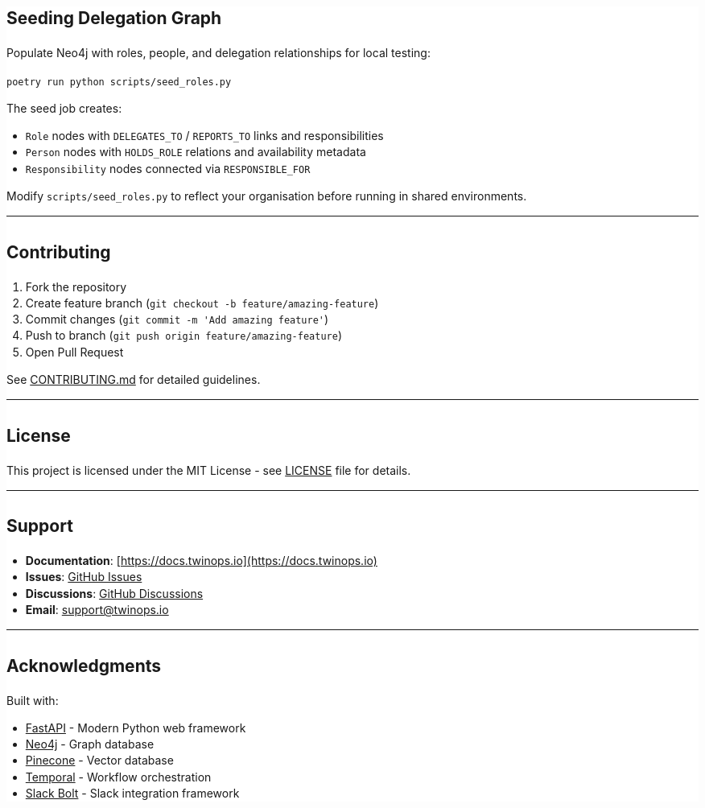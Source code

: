 ## Seeding Delegation Graph

Populate Neo4j with roles, people, and delegation relationships for local testing:

```bash
poetry run python scripts/seed_roles.py
```

The seed job creates:

- `Role` nodes with `DELEGATES_TO` / `REPORTS_TO` links and responsibilities
- `Person` nodes with `HOLDS_ROLE` relations and availability metadata
- `Responsibility` nodes connected via `RESPONSIBLE_FOR`

Modify `scripts/seed_roles.py` to reflect your organisation before running in shared environments.

---

## Contributing

1. Fork the repository
2. Create feature branch (`git checkout -b feature/amazing-feature`)
3. Commit changes (`git commit -m 'Add amazing feature'`)
4. Push to branch (`git push origin feature/amazing-feature`)
5. Open Pull Request

See [CONTRIBUTING.md](CONTRIBUTING.md) for detailed guidelines.

---

## License

This project is licensed under the MIT License - see [LICENSE](LICENSE) file for details.

---

## Support

- **Documentation**: [https://docs.twinops.io](https://docs.twinops.io)
- **Issues**: [GitHub Issues](https://github.com/yourusername/twinops/issues)
- **Discussions**: [GitHub Discussions](https://github.com/yourusername/twinops/discussions)
- **Email**: support@twinops.io

---

## Acknowledgments

Built with:
- [FastAPI](https://fastapi.tiangolo.com/) - Modern Python web framework
- [Neo4j](https://neo4j.com/) - Graph database
- [Pinecone](https://www.pinecone.io/) - Vector database
- [Temporal](https://temporal.io/) - Workflow orchestration
- [Slack Bolt](https://slack.dev/bolt-python/) - Slack integration framework
